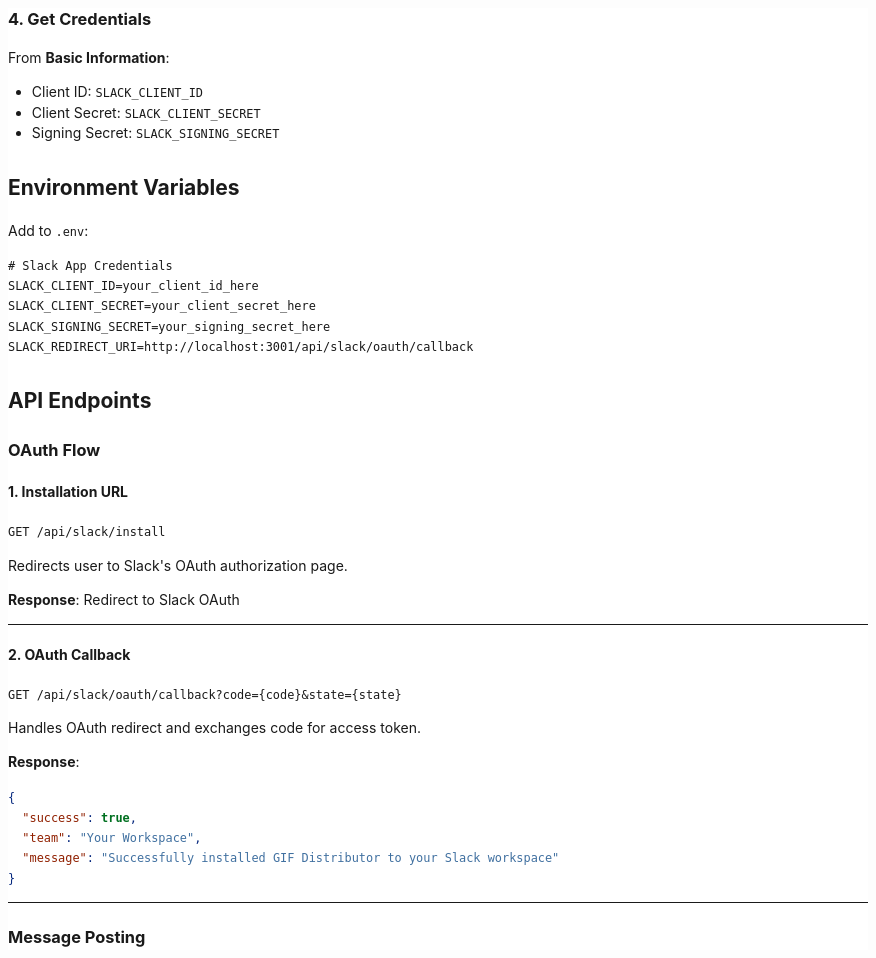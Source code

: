 ### 4. Get Credentials

From **Basic Information**:
- Client ID: `SLACK_CLIENT_ID`
- Client Secret: `SLACK_CLIENT_SECRET`
- Signing Secret: `SLACK_SIGNING_SECRET`

## Environment Variables

Add to `.env`:

```env
# Slack App Credentials
SLACK_CLIENT_ID=your_client_id_here
SLACK_CLIENT_SECRET=your_client_secret_here
SLACK_SIGNING_SECRET=your_signing_secret_here
SLACK_REDIRECT_URI=http://localhost:3001/api/slack/oauth/callback
```

## API Endpoints

### OAuth Flow

#### 1. Installation URL
```
GET /api/slack/install
```

Redirects user to Slack's OAuth authorization page.

**Response**: Redirect to Slack OAuth

---

#### 2. OAuth Callback
```
GET /api/slack/oauth/callback?code={code}&state={state}
```

Handles OAuth redirect and exchanges code for access token.

**Response**:
```json
{
  "success": true,
  "team": "Your Workspace",
  "message": "Successfully installed GIF Distributor to your Slack workspace"
}
```

---

### Message Posting
